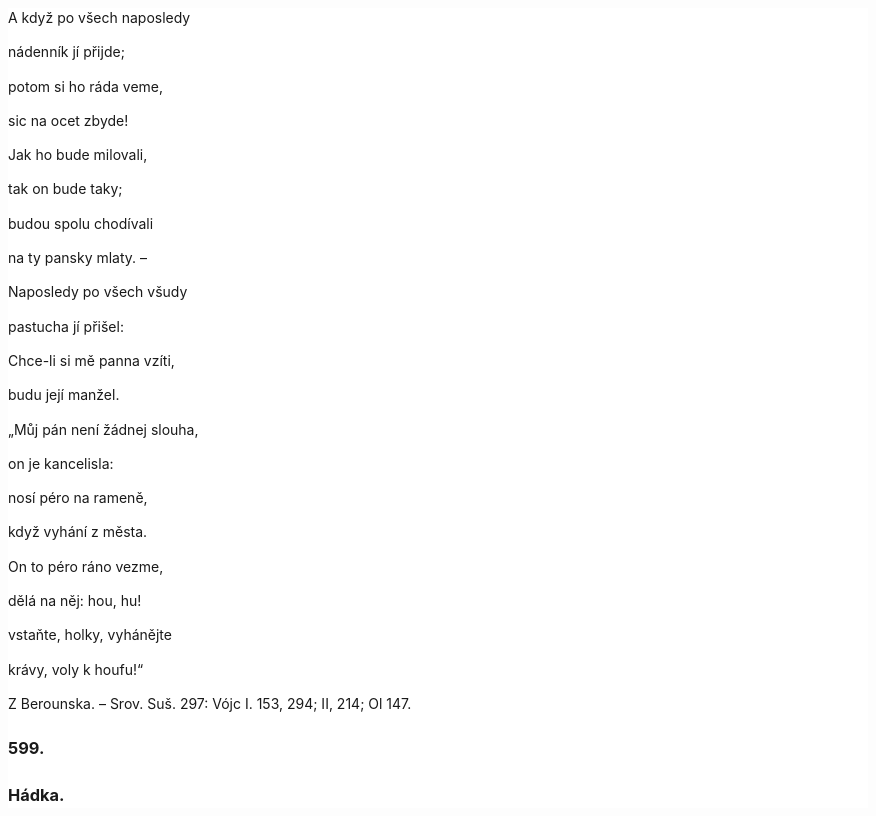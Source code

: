 <section>

A když po všech naposledy

nádenník jí přijde;

potom si ho ráda veme,

sic na ocet zbyde!

</section>

<section>

Jak ho bude milovali,

tak on bude taky;

budou spolu chodívali

na ty pansky mlaty. –

</section>

<section>

Naposledy po všech všudy

pastucha jí přišel:

Chce-li si mě panna vzíti,

budu její manžel.

</section>

<section>

„Můj pán není žádnej slouha,

on je kancelisla:

nosí péro na rameně,

když vyhání z města.

</section>

<section>

On to péro ráno vezme,

dělá na něj: hou, hu!

vstaňte, holky, vyhánějte

krávy, voly k houfu!“

Z Berounska. – Srov. Suš. 297: Vójc I. 153, 294; II, 214; Ol 147.

### 599. 

### Hádka.

